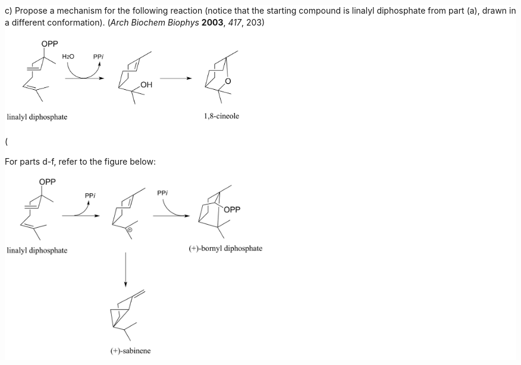 c\) Propose a mechanism for the following reaction (notice that the
starting compound is linalyl diphosphate from part (a), drawn in a
different conformation). (*Arch Biochem Biophys* **2003**, *417*, 203)

<img src="media/image513.png"
style="width:4.13889in;height:1.51875in" />

(

For parts d-f, refer to the figure below:

<img src="media/image514.png"
style="width:4.54653in;height:3.16667in" />
